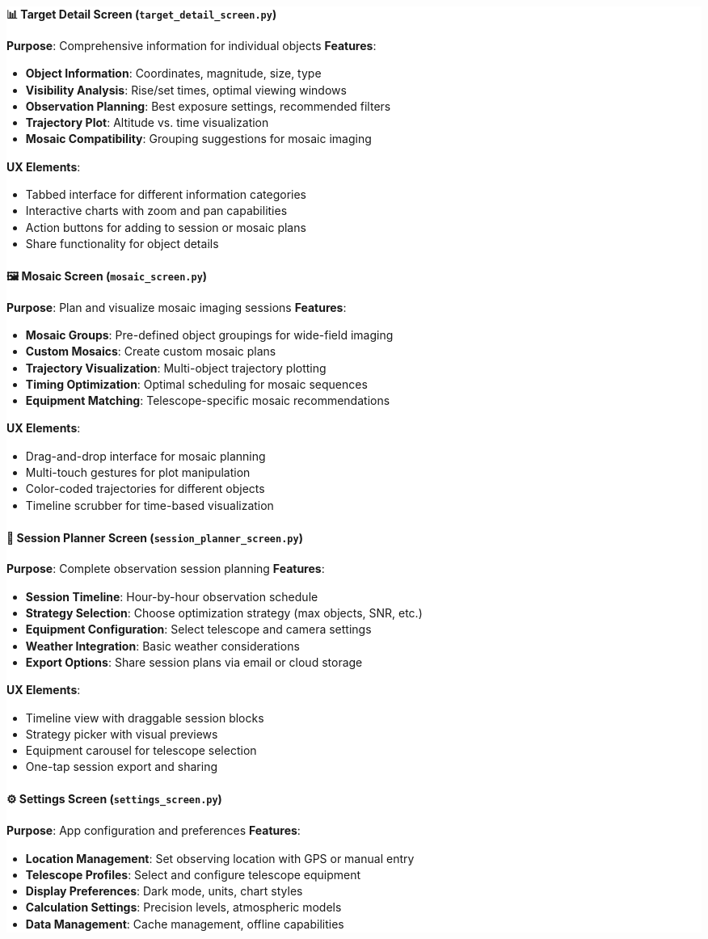 #### **📊 Target Detail Screen** (`target_detail_screen.py`)
**Purpose**: Comprehensive information for individual objects
**Features**:
- **Object Information**: Coordinates, magnitude, size, type
- **Visibility Analysis**: Rise/set times, optimal viewing windows
- **Observation Planning**: Best exposure settings, recommended filters
- **Trajectory Plot**: Altitude vs. time visualization
- **Mosaic Compatibility**: Grouping suggestions for mosaic imaging

**UX Elements**:
- Tabbed interface for different information categories
- Interactive charts with zoom and pan capabilities
- Action buttons for adding to session or mosaic plans
- Share functionality for object details

#### **🖼️ Mosaic Screen** (`mosaic_screen.py`)
**Purpose**: Plan and visualize mosaic imaging sessions
**Features**:
- **Mosaic Groups**: Pre-defined object groupings for wide-field imaging
- **Custom Mosaics**: Create custom mosaic plans
- **Trajectory Visualization**: Multi-object trajectory plotting
- **Timing Optimization**: Optimal scheduling for mosaic sequences
- **Equipment Matching**: Telescope-specific mosaic recommendations

**UX Elements**:
- Drag-and-drop interface for mosaic planning
- Multi-touch gestures for plot manipulation
- Color-coded trajectories for different objects
- Timeline scrubber for time-based visualization

#### **📅 Session Planner Screen** (`session_planner_screen.py`)
**Purpose**: Complete observation session planning
**Features**:
- **Session Timeline**: Hour-by-hour observation schedule
- **Strategy Selection**: Choose optimization strategy (max objects, SNR, etc.)
- **Equipment Configuration**: Select telescope and camera settings
- **Weather Integration**: Basic weather considerations
- **Export Options**: Share session plans via email or cloud storage

**UX Elements**:
- Timeline view with draggable session blocks
- Strategy picker with visual previews
- Equipment carousel for telescope selection
- One-tap session export and sharing

#### **⚙️ Settings Screen** (`settings_screen.py`)
**Purpose**: App configuration and preferences
**Features**:
- **Location Management**: Set observing location with GPS or manual entry
- **Telescope Profiles**: Select and configure telescope equipment
- **Display Preferences**: Dark mode, units, chart styles
- **Calculation Settings**: Precision levels, atmospheric models
- **Data Management**: Cache management, offline capabilities
